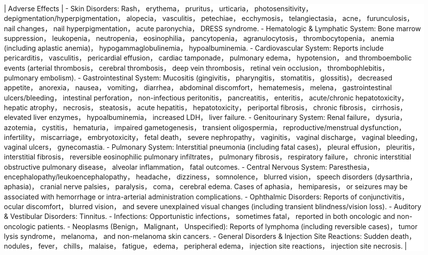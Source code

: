 | Adverse Effects    | - Skin Disorders: Rash， erythema， pruritus， urticaria， photosensitivity， depigmentation/hyperpigmentation， alopecia， vasculitis， petechiae， ecchymosis， telangiectasia， acne， furunculosis， nail changes， nail hyperpigmentation， acute paronychia， DRESS syndrome. - Hematologic & Lymphatic System: Bone marrow suppression， leukopenia， neutropenia， eosinophilia， pancytopenia， agranulocytosis， thrombocytopenia， anemia (including aplastic anemia)， hypogammaglobulinemia， hypoalbuminemia. - Cardiovascular System: Reports include pericarditis， vasculitis， pericardial effusion， cardiac tamponade， pulmonary edema， hypotension， and thromboembolic events (arterial thrombosis， cerebral thrombosis， deep vein thrombosis， retinal vein occlusion， thrombophlebitis， pulmonary embolism). - Gastrointestinal System: Mucositis (gingivitis， pharyngitis， stomatitis， glossitis)， decreased appetite， anorexia， nausea， vomiting， diarrhea， abdominal discomfort， hematemesis， melena， gastrointestinal ulcers/bleeding， intestinal perforation， non-infectious peritonitis， pancreatitis， enteritis， acute/chronic hepatotoxicity， hepatic atrophy， necrosis， steatosis， acute hepatitis， hepatotoxicity， periportal fibrosis， chronic fibrosis， cirrhosis， elevated liver enzymes， hypoalbuminemia， increased LDH， liver failure. - Genitourinary System: Renal failure， dysuria， azotemia， cystitis， hematuria， impaired gametogenesis， transient oligospermia， reproductive/menstrual dysfunction， infertility， miscarriage， embryotoxicity， fetal death， severe nephropathy， vaginitis， vaginal discharge， vaginal bleeding， vaginal ulcers， gynecomastia. - Pulmonary System: Interstitial pneumonia (including fatal cases)， pleural effusion， pleuritis， interstitial fibrosis， reversible eosinophilic pulmonary infiltrates， pulmonary fibrosis， respiratory failure， chronic interstitial obstructive pulmonary disease， alveolar inflammation， fatal outcomes. - Central Nervous System: Paresthesia， encephalopathy/leukoencephalopathy， headache， dizziness， somnolence， blurred vision， speech disorders (dysarthria， aphasia)， cranial nerve palsies， paralysis， coma， cerebral edema. Cases of aphasia， hemiparesis， or seizures may be associated with hemorrhage or intra-arterial administration complications. - Ophthalmic Disorders: Reports of conjunctivitis， ocular discomfort， blurred vision， and severe unexplained visual changes (including transient blindness/vision loss). - Auditory & Vestibular Disorders: Tinnitus. - Infections: Opportunistic infections， sometimes fatal， reported in both oncologic and non-oncologic patients. - Neoplasms (Benign， Malignant， Unspecified): Reports of lymphoma (including reversible cases)， tumor lysis syndrome， melanoma， and non-melanoma skin cancers. - General Disorders & Injection Site Reactions: Sudden death， nodules， fever， chills， malaise， fatigue， edema， peripheral edema， injection site reactions， injection site necrosis. |